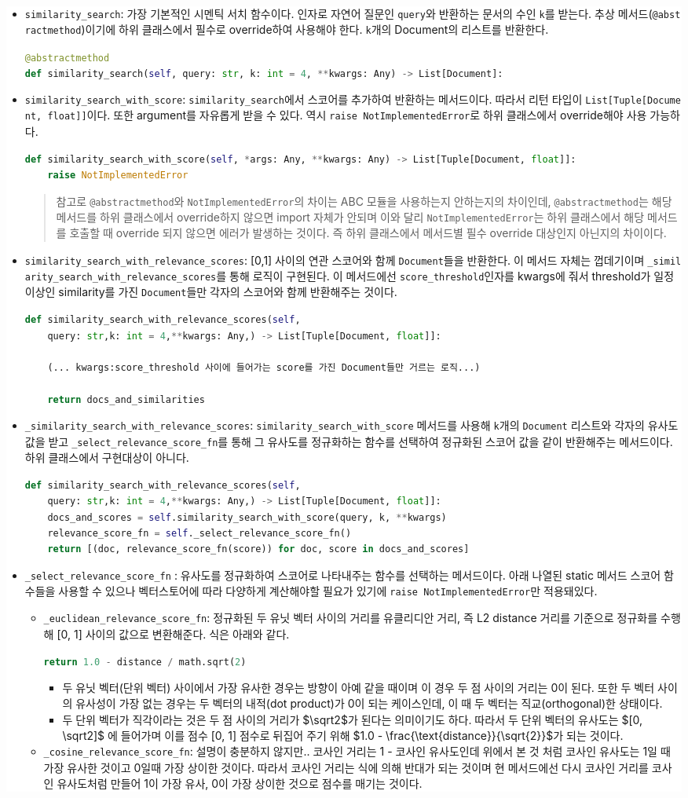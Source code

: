 - `similarity_search`: 가장 기본적인 시멘틱 서치 함수이다. 인자로 자연어 질문인 `query`와 반환하는 문서의 수인 `k`를 받는다. 추상 메서드(`@abstractmethod`)이기에 하위 클래스에서 필수로 override하여 사용해야 한다. `k`개의 Document의 리스트를 반환한다.
    ```py 
    @abstractmethod
    def similarity_search(self, query: str, k: int = 4, **kwargs: Any) -> List[Document]:
    ```

- `similarity_search_with_score`: `similarity_search`에서 스코어를 추가하여 반환하는 메서드이다. 따라서 리턴 타입이 `List[Tuple[Document, float]]`이다. 또한 argument를 자유롭게 받을 수 있다. 역시 `raise NotImplementedError`로 하위 클래스에서 override해야 사용 가능하다.
    ```py 
    def similarity_search_with_score(self, *args: Any, **kwargs: Any) -> List[Tuple[Document, float]]:
        raise NotImplementedError
    ```

    > 참고로  `@abstractmethod`와 `NotImplementedError`의 차이는 ABC 모듈을 사용하는지 안하는지의 차이인데, `@abstractmethod`는 해당 메서드를 하위 클래스에서 override하지 않으면 import 자체가 안되며 이와 달리 `NotImplementedError`는 하위 클래스에서 해당 메서드를 호출할 때 override 되지 않으면 에러가 발생하는 것이다. 즉 하위 클래스에서 메서드별 필수 override 대상인지 아닌지의 차이이다.

- `similarity_search_with_relevance_scores`: [0,1] 사이의 연관 스코어와 함께 `Document`들을 반환한다. 이 메서드 자체는 껍데기이며 `_similarity_search_with_relevance_scores`를 통해 로직이 구현된다. 이 메서드에선 `score_threshold`인자를 kwargs에 줘서 threshold가 일정 이상인 similarity를 가진 `Document`들만 각자의 스코어와 함께 반환해주는 것이다.
    ```py
    def similarity_search_with_relevance_scores(self,
        query: str,k: int = 4,**kwargs: Any,) -> List[Tuple[Document, float]]:
        
        (... kwargs:score_threshold 사이에 들어가는 score를 가진 Document들만 거르는 로직...)
    
        return docs_and_similarities
    ```
- `_similarity_search_with_relevance_scores`: `similarity_search_with_score` 메서드를 사용해 `k`개의 `Document` 리스트와 각자의 유사도 값을 받고 `_select_relevance_score_fn`를 통해 그 유사도를 정규화하는 함수를 선택하여 정규화된 스코어 값을 같이 반환해주는 메서드이다. 하위 클래스에서 구현대상이 아니다.

    ```py
    def similarity_search_with_relevance_scores(self,
        query: str,k: int = 4,**kwargs: Any,) -> List[Tuple[Document, float]]:
        docs_and_scores = self.similarity_search_with_score(query, k, **kwargs)
        relevance_score_fn = self._select_relevance_score_fn()
        return [(doc, relevance_score_fn(score)) for doc, score in docs_and_scores]
    ```
- `_select_relevance_score_fn` : 유사도를 정규화하여 스코어로 나타내주는 함수를 선택하는 메서드이다. 아래 나열된 static 메서드 스코어 함수들을 사용할 수 있으나 벡터스토어에 따라 다양하게 계산해야할 필요가 있기에 `raise NotImplementedError`만 적용돼있다.
    - `_euclidean_relevance_score_fn`: 정규화된 두 유닛 벡터 사이의 거리를 유클리디안 거리, 즉 L2 distance 거리를 기준으로 정규화를 수행해 [0, 1] 사이의 값으로 변환해준다. 식은 아래와 같다.
        ```py
        return 1.0 - distance / math.sqrt(2)
        ```
        - 두 유닛 벡터(단위 벡터) 사이에서 가장 유사한 경우는 방향이 아예 같을 때이며 이 경우 두 점 사이의 거리는 0이 된다. 또한 두 벡터 사이의 유사성이 가장 없는 경우는 두 벡터의 내적(dot product)가 0이 되는 케이스인데, 이 때 두 벡터는 직교(orthogonal)한 상태이다. 
        - 두 단위 벡터가 직각이라는 것은 두 점 사이의 거리가 $\sqrt2$가 된다는 의미이기도 하다. 따라서 두 단위 벡터의 유사도는 $[0, \sqrt2]$ 에 들어가며 이를 점수 [0, 1] 점수로 뒤집어 주기 위해 $1.0 - \frac{\text{distance}}{\sqrt{2}}$가 되는 것이다.
    - `_cosine_relevance_score_fn`: 설명이 충분하지 않지만.. 코사인 거리는 1 - 코사인 유사도인데 위에서 본 것 처럼 코사인 유사도는 1일 때 가장 유사한 것이고 0일때 가장 상이한 것이다. 따라서 코사인 거리는 식에 의해 반대가 되는 것이며 현 메서드에선 다시 코사인 거리를 코사인 유사도처럼 만들어 1이 가장 유사, 0이 가장 상이한 것으로 점수를 매기는 것이다.
      